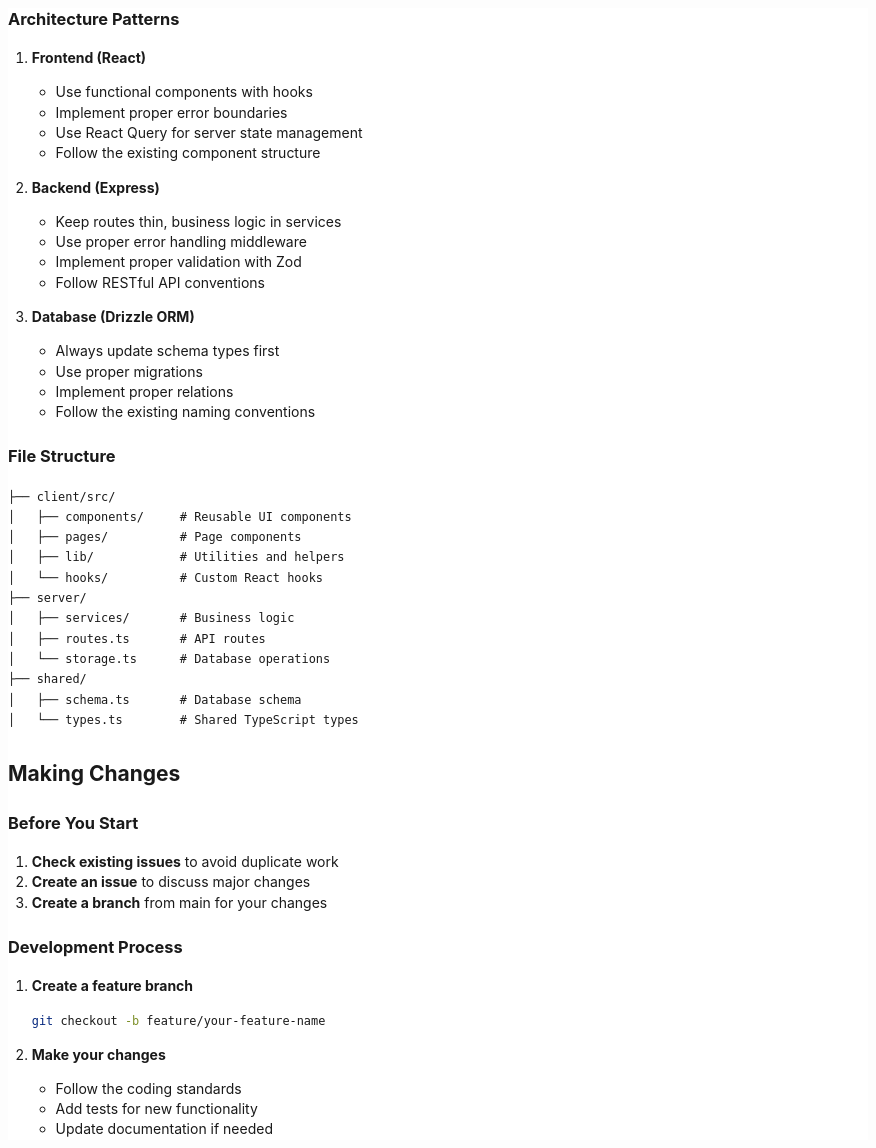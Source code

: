 ### Architecture Patterns

1. **Frontend (React)**
   - Use functional components with hooks
   - Implement proper error boundaries
   - Use React Query for server state management
   - Follow the existing component structure

2. **Backend (Express)**
   - Keep routes thin, business logic in services
   - Use proper error handling middleware
   - Implement proper validation with Zod
   - Follow RESTful API conventions

3. **Database (Drizzle ORM)**
   - Always update schema types first
   - Use proper migrations
   - Implement proper relations
   - Follow the existing naming conventions

### File Structure

```
├── client/src/
│   ├── components/     # Reusable UI components
│   ├── pages/          # Page components
│   ├── lib/            # Utilities and helpers
│   └── hooks/          # Custom React hooks
├── server/
│   ├── services/       # Business logic
│   ├── routes.ts       # API routes
│   └── storage.ts      # Database operations
├── shared/
│   ├── schema.ts       # Database schema
│   └── types.ts        # Shared TypeScript types
```

## Making Changes

### Before You Start

1. **Check existing issues** to avoid duplicate work
2. **Create an issue** to discuss major changes
3. **Create a branch** from main for your changes

### Development Process

1. **Create a feature branch**
   ```bash
   git checkout -b feature/your-feature-name
   ```

2. **Make your changes**
   - Follow the coding standards
   - Add tests for new functionality
   - Update documentation if needed
